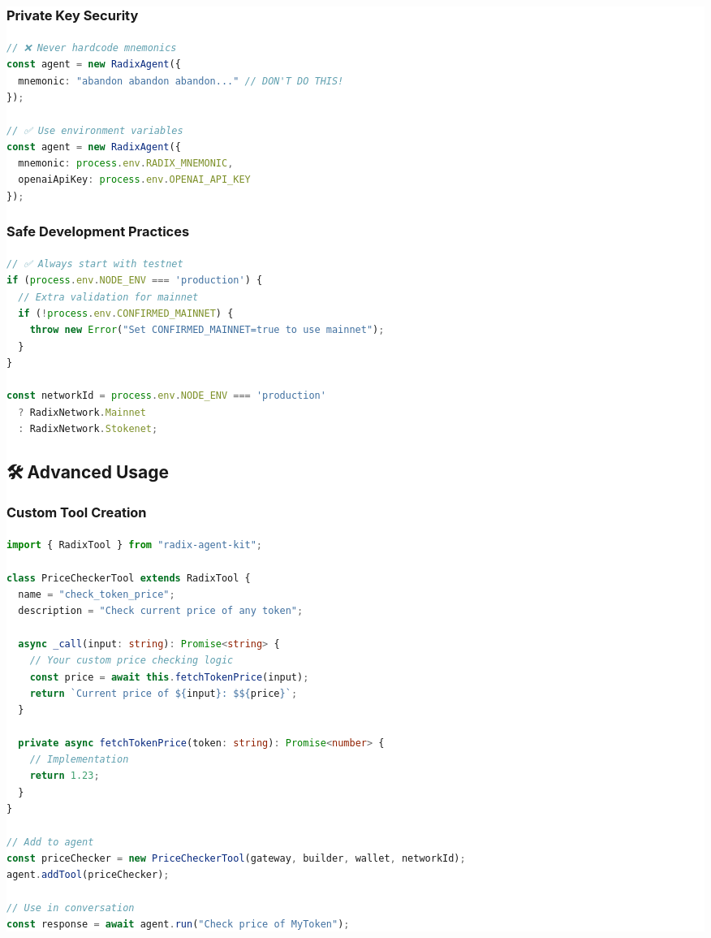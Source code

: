 ### Private Key Security
```typescript
// ❌ Never hardcode mnemonics
const agent = new RadixAgent({
  mnemonic: "abandon abandon abandon..." // DON'T DO THIS!
});

// ✅ Use environment variables
const agent = new RadixAgent({
  mnemonic: process.env.RADIX_MNEMONIC,
  openaiApiKey: process.env.OPENAI_API_KEY
});
```

### Safe Development Practices
```typescript
// ✅ Always start with testnet
if (process.env.NODE_ENV === 'production') {
  // Extra validation for mainnet
  if (!process.env.CONFIRMED_MAINNET) {
    throw new Error("Set CONFIRMED_MAINNET=true to use mainnet");
  }
}

const networkId = process.env.NODE_ENV === 'production' 
  ? RadixNetwork.Mainnet 
  : RadixNetwork.Stokenet;
```

## 🛠️ Advanced Usage

### Custom Tool Creation

```typescript
import { RadixTool } from "radix-agent-kit";

class PriceCheckerTool extends RadixTool {
  name = "check_token_price";
  description = "Check current price of any token";
  
  async _call(input: string): Promise<string> {
    // Your custom price checking logic
    const price = await this.fetchTokenPrice(input);
    return `Current price of ${input}: $${price}`;
  }
  
  private async fetchTokenPrice(token: string): Promise<number> {
    // Implementation
    return 1.23;
  }
}

// Add to agent
const priceChecker = new PriceCheckerTool(gateway, builder, wallet, networkId);
agent.addTool(priceChecker);

// Use in conversation
const response = await agent.run("Check price of MyToken");
```
